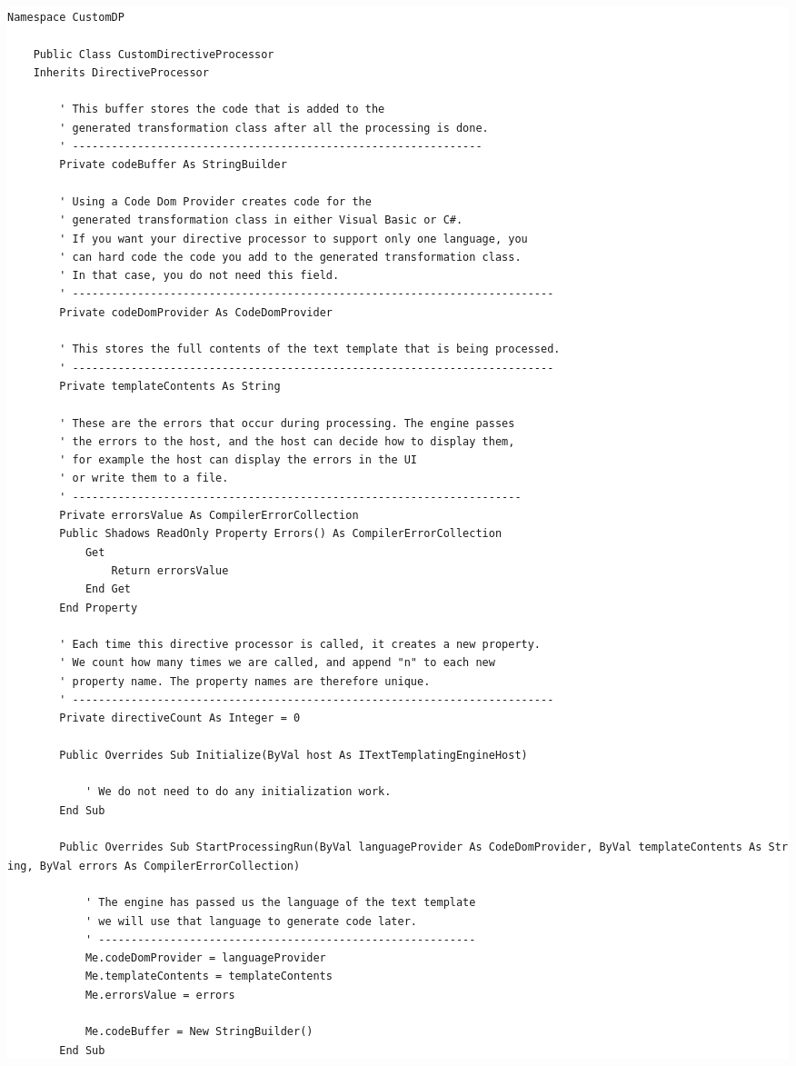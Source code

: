     Namespace CustomDP

        Public Class CustomDirectiveProcessor
        Inherits DirectiveProcessor

            ' This buffer stores the code that is added to the
            ' generated transformation class after all the processing is done.
            ' ---------------------------------------------------------------
            Private codeBuffer As StringBuilder

            ' Using a Code Dom Provider creates code for the
            ' generated transformation class in either Visual Basic or C#.
            ' If you want your directive processor to support only one language, you
            ' can hard code the code you add to the generated transformation class.
            ' In that case, you do not need this field.
            ' --------------------------------------------------------------------------
            Private codeDomProvider As CodeDomProvider

            ' This stores the full contents of the text template that is being processed.
            ' --------------------------------------------------------------------------
            Private templateContents As String

            ' These are the errors that occur during processing. The engine passes
            ' the errors to the host, and the host can decide how to display them,
            ' for example the host can display the errors in the UI
            ' or write them to a file.
            ' ---------------------------------------------------------------------
            Private errorsValue As CompilerErrorCollection
            Public Shadows ReadOnly Property Errors() As CompilerErrorCollection
                Get
                    Return errorsValue
                End Get
            End Property

            ' Each time this directive processor is called, it creates a new property.
            ' We count how many times we are called, and append "n" to each new
            ' property name. The property names are therefore unique.
            ' --------------------------------------------------------------------------
            Private directiveCount As Integer = 0

            Public Overrides Sub Initialize(ByVal host As ITextTemplatingEngineHost)

                ' We do not need to do any initialization work.
            End Sub

            Public Overrides Sub StartProcessingRun(ByVal languageProvider As CodeDomProvider, ByVal templateContents As String, ByVal errors As CompilerErrorCollection)

                ' The engine has passed us the language of the text template
                ' we will use that language to generate code later.
                ' ----------------------------------------------------------
                Me.codeDomProvider = languageProvider
                Me.templateContents = templateContents
                Me.errorsValue = errors

                Me.codeBuffer = New StringBuilder()
            End Sub

